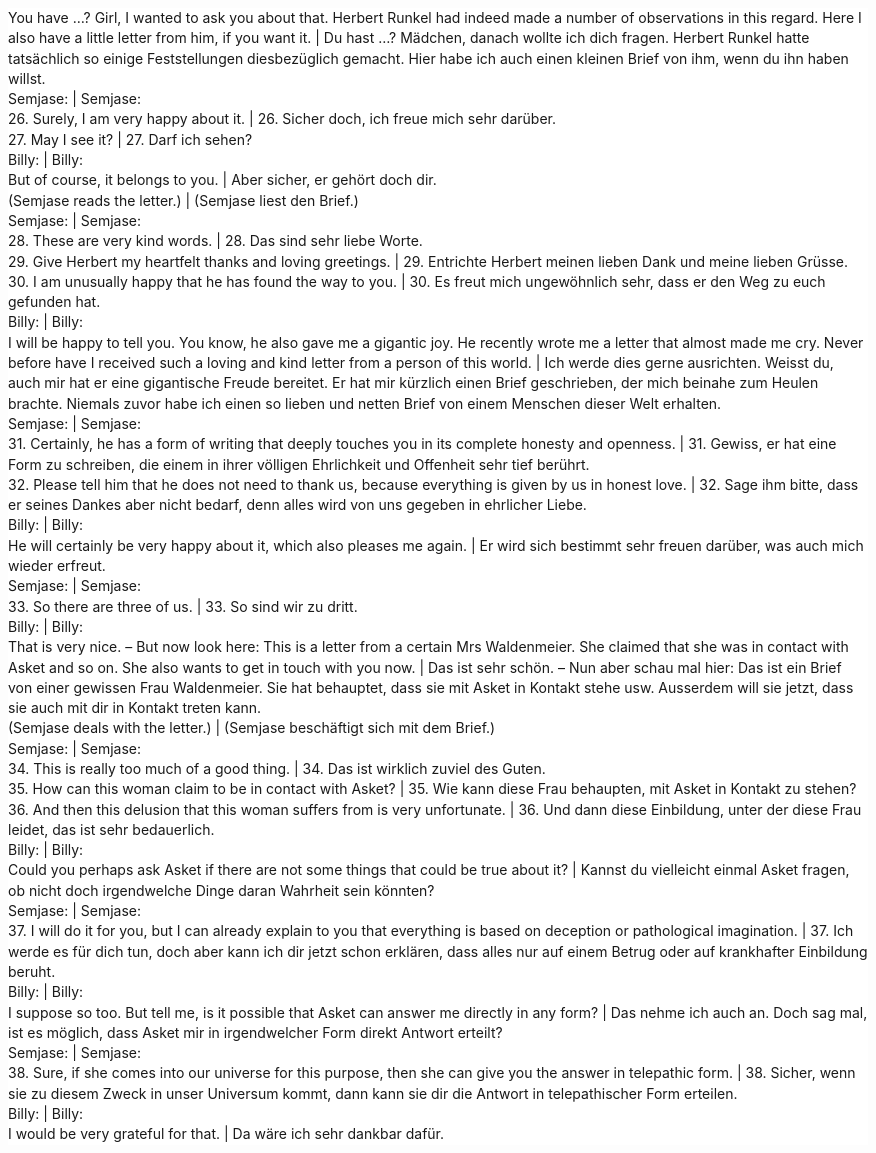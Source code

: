 You have …? Girl, I wanted to ask you about that. Herbert Runkel had indeed made a number of observations in this regard. Here I also have a little letter from him, if you want it.  | Du hast …? Mädchen, danach wollte ich dich fragen. Herbert Runkel hatte tatsächlich so einige Feststellungen diesbezüglich gemacht. Hier habe ich auch einen kleinen Brief von ihm, wenn du ihn haben willst.   
Semjase:  | Semjase:   
26. Surely, I am very happy about it.  | 26. Sicher doch, ich freue mich sehr darüber.   
27. May I see it?  | 27. Darf ich sehen?   
Billy:  | Billy:   
But of course, it belongs to you.  | Aber sicher, er gehört doch dir.   
(Semjase reads the letter.)  | (Semjase liest den Brief.)   
Semjase:  | Semjase:   
28. These are very kind words.  | 28. Das sind sehr liebe Worte.   
29. Give Herbert my heartfelt thanks and loving greetings.  | 29. Entrichte Herbert meinen lieben Dank und meine lieben Grüsse.   
30. I am unusually happy that he has found the way to you.  | 30. Es freut mich ungewöhnlich sehr, dass er den Weg zu euch gefunden hat.   
Billy:  | Billy:   
I will be happy to tell you. You know, he also gave me a gigantic joy. He recently wrote me a letter that almost made me cry. Never before have I received such a loving and kind letter from a person of this world.  | Ich werde dies gerne ausrichten. Weisst du, auch mir hat er eine gigantische Freude bereitet. Er hat mir kürzlich einen Brief geschrieben, der mich beinahe zum Heulen brachte. Niemals zuvor habe ich einen so lieben und netten Brief von einem Menschen dieser Welt erhalten.   
Semjase:  | Semjase:   
31. Certainly, he has a form of writing that deeply touches you in its complete honesty and openness.  | 31. Gewiss, er hat eine Form zu schreiben, die einem in ihrer völligen Ehrlichkeit und Offenheit sehr tief berührt.   
32. Please tell him that he does not need to thank us, because everything is given by us in honest love.  | 32. Sage ihm bitte, dass er seines Dankes aber nicht bedarf, denn alles wird von uns gegeben in ehrlicher Liebe.   
Billy:  | Billy:   
He will certainly be very happy about it, which also pleases me again.  | Er wird sich bestimmt sehr freuen darüber, was auch mich wieder erfreut.   
Semjase:  | Semjase:   
33. So there are three of us.  | 33. So sind wir zu dritt.   
Billy:  | Billy:   
That is very nice. – But now look here: This is a letter from a certain Mrs Waldenmeier. She claimed that she was in contact with Asket and so on. She also wants to get in touch with you now.  | Das ist sehr schön. – Nun aber schau mal hier: Das ist ein Brief von einer gewissen Frau Waldenmeier. Sie hat behauptet, dass sie mit Asket in Kontakt stehe usw. Ausserdem will sie jetzt, dass sie auch mit dir in Kontakt treten kann.   
(Semjase deals with the letter.)  | (Semjase beschäftigt sich mit dem Brief.)   
Semjase:  | Semjase:   
34. This is really too much of a good thing.  | 34. Das ist wirklich zuviel des Guten.   
35. How can this woman claim to be in contact with Asket?  | 35. Wie kann diese Frau behaupten, mit Asket in Kontakt zu stehen?   
36. And then this delusion that this woman suffers from is very unfortunate.  | 36. Und dann diese Einbildung, unter der diese Frau leidet, das ist sehr bedauerlich.   
Billy:  | Billy:   
Could you perhaps ask Asket if there are not some things that could be true about it?  | Kannst du vielleicht einmal Asket fragen, ob nicht doch irgendwelche Dinge daran Wahrheit sein könnten?   
Semjase:  | Semjase:   
37. I will do it for you, but I can already explain to you that everything is based on deception or pathological imagination.  | 37. Ich werde es für dich tun, doch aber kann ich dir jetzt schon erklären, dass alles nur auf einem Betrug oder auf krankhafter Einbildung beruht.   
Billy:  | Billy:   
I suppose so too. But tell me, is it possible that Asket can answer me directly in any form?  | Das nehme ich auch an. Doch sag mal, ist es möglich, dass Asket mir in irgendwelcher Form direkt Antwort erteilt?   
Semjase:  | Semjase:   
38. Sure, if she comes into our universe for this purpose, then she can give you the answer in telepathic form.  | 38. Sicher, wenn sie zu diesem Zweck in unser Universum kommt, dann kann sie dir die Antwort in telepathischer Form erteilen.   
Billy:  | Billy:   
I would be very grateful for that.  | Da wäre ich sehr dankbar dafür.   